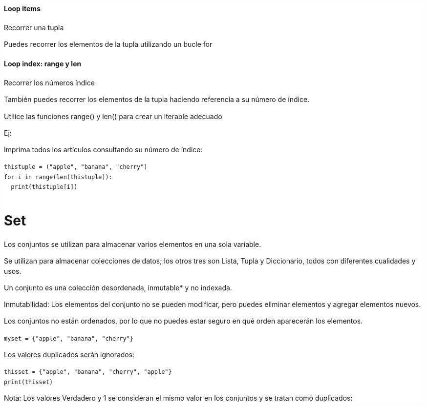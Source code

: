 
#### Loop items

Recorrer una tupla

Puedes recorrer los elementos de la tupla utilizando un bucle for

```

```

#### Loop index: range y len 

Recorrer los números índice

También puedes recorrer los elementos de la tupla haciendo referencia a su número de índice.

Utilice las funciones range() y len() para crear un iterable adecuado


Ej: 

Imprima todos los artículos consultando su número de índice:

```
thistuple = ("apple", "banana", "cherry")
for i in range(len(thistuple)):
  print(thistuple[i]) 

```


# Set

Los conjuntos se utilizan para almacenar varios elementos en una sola variable.

Se utilizan para almacenar colecciones de datos; los otros tres son Lista, Tupla y Diccionario, todos con diferentes cualidades y usos.

Un conjunto es una colección desordenada, inmutable* y no indexada.

Inmutabilidad: Los elementos del conjunto no se pueden modificar, pero puedes eliminar elementos y agregar elementos nuevos.

Los conjuntos no están ordenados, por lo que no puedes estar seguro en qué orden aparecerán los elementos.

```
myset = {"apple", "banana", "cherry"} 

```

Los valores duplicados serán ignorados:

```
thisset = {"apple", "banana", "cherry", "apple"}
print(thisset) 

```

Nota: Los valores Verdadero y 1 se consideran el mismo valor en los conjuntos y se tratan como duplicados:

